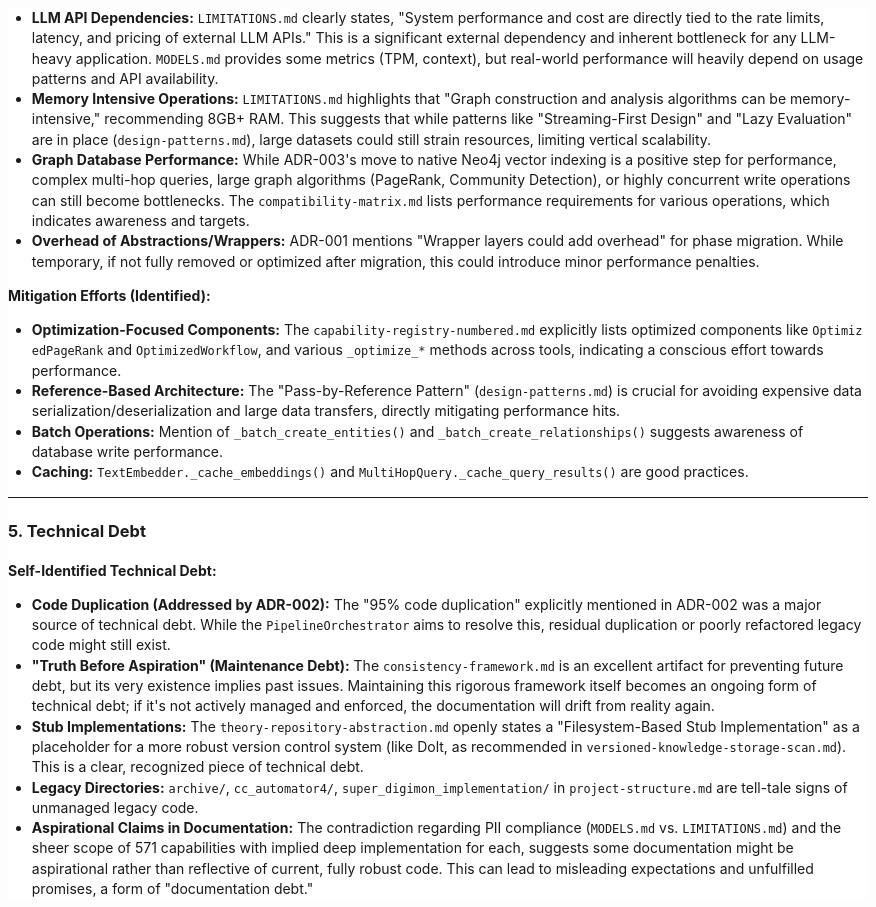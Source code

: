 *   **LLM API Dependencies:** `LIMITATIONS.md` clearly states, "System performance and cost are directly tied to the rate limits, latency, and pricing of external LLM APIs." This is a significant external dependency and inherent bottleneck for any LLM-heavy application. `MODELS.md` provides some metrics (TPM, context), but real-world performance will heavily depend on usage patterns and API availability.
*   **Memory Intensive Operations:** `LIMITATIONS.md` highlights that "Graph construction and analysis algorithms can be memory-intensive," recommending 8GB+ RAM. This suggests that while patterns like "Streaming-First Design" and "Lazy Evaluation" are in place (`design-patterns.md`), large datasets could still strain resources, limiting vertical scalability.
*   **Graph Database Performance:** While ADR-003's move to native Neo4j vector indexing is a positive step for performance, complex multi-hop queries, large graph algorithms (PageRank, Community Detection), or highly concurrent write operations can still become bottlenecks. The `compatibility-matrix.md` lists performance requirements for various operations, which indicates awareness and targets.
*   **Overhead of Abstractions/Wrappers:** ADR-001 mentions "Wrapper layers could add overhead" for phase migration. While temporary, if not fully removed or optimized after migration, this could introduce minor performance penalties.

**Mitigation Efforts (Identified):**

*   **Optimization-Focused Components:** The `capability-registry-numbered.md` explicitly lists optimized components like `OptimizedPageRank` and `OptimizedWorkflow`, and various `_optimize_*` methods across tools, indicating a conscious effort towards performance.
*   **Reference-Based Architecture:** The "Pass-by-Reference Pattern" (`design-patterns.md`) is crucial for avoiding expensive data serialization/deserialization and large data transfers, directly mitigating performance hits.
*   **Batch Operations:** Mention of `_batch_create_entities()` and `_batch_create_relationships()` suggests awareness of database write performance.
*   **Caching:** `TextEmbedder._cache_embeddings()` and `MultiHopQuery._cache_query_results()` are good practices.

---

### 5. Technical Debt

**Self-Identified Technical Debt:**

*   **Code Duplication (Addressed by ADR-002):** The "95% code duplication" explicitly mentioned in ADR-002 was a major source of technical debt. While the `PipelineOrchestrator` aims to resolve this, residual duplication or poorly refactored legacy code might still exist.
*   **"Truth Before Aspiration" (Maintenance Debt):** The `consistency-framework.md` is an excellent artifact for preventing future debt, but its very existence implies past issues. Maintaining this rigorous framework itself becomes an ongoing form of technical debt; if it's not actively managed and enforced, the documentation will drift from reality again.
*   **Stub Implementations:** The `theory-repository-abstraction.md` openly states a "Filesystem-Based Stub Implementation" as a placeholder for a more robust version control system (like Dolt, as recommended in `versioned-knowledge-storage-scan.md`). This is a clear, recognized piece of technical debt.
*   **Legacy Directories:** `archive/`, `cc_automator4/`, `super_digimon_implementation/` in `project-structure.md` are tell-tale signs of unmanaged legacy code.
*   **Aspirational Claims in Documentation:** The contradiction regarding PII compliance (`MODELS.md` vs. `LIMITATIONS.md`) and the sheer scope of 571 capabilities with implied deep implementation for each, suggests some documentation might be aspirational rather than reflective of current, fully robust code. This can lead to misleading expectations and unfulfilled promises, a form of "documentation debt."
